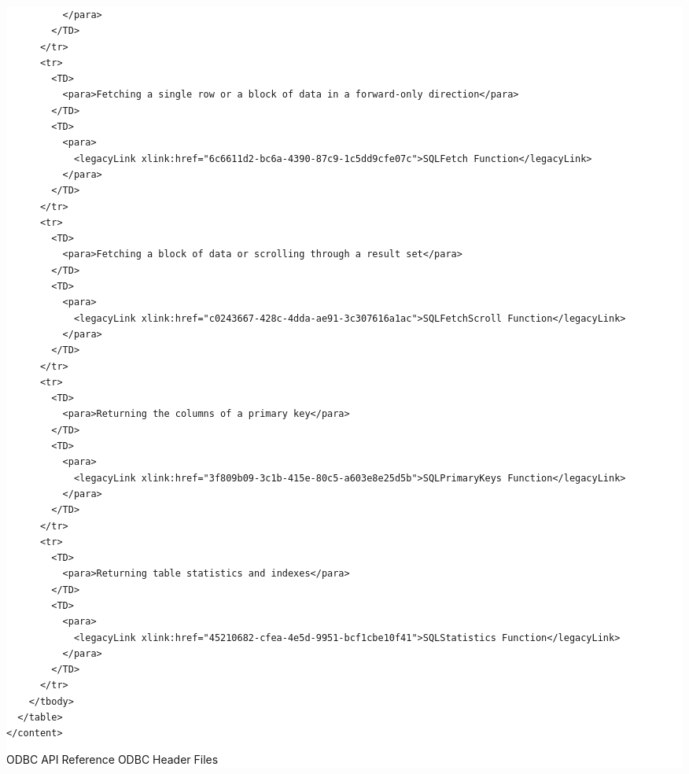               </para>
            </TD>
          </tr>
          <tr>
            <TD>
              <para>Fetching a single row or a block of data in a forward-only direction</para>
            </TD>
            <TD>
              <para>
                <legacyLink xlink:href="6c6611d2-bc6a-4390-87c9-1c5dd9cfe07c">SQLFetch Function</legacyLink>
              </para>
            </TD>
          </tr>
          <tr>
            <TD>
              <para>Fetching a block of data or scrolling through a result set</para>
            </TD>
            <TD>
              <para>
                <legacyLink xlink:href="c0243667-428c-4dda-ae91-3c307616a1ac">SQLFetchScroll Function</legacyLink>
              </para>
            </TD>
          </tr>
          <tr>
            <TD>
              <para>Returning the columns of a primary key</para>
            </TD>
            <TD>
              <para>
                <legacyLink xlink:href="3f809b09-3c1b-415e-80c5-a603e8e25d5b">SQLPrimaryKeys Function</legacyLink>
              </para>
            </TD>
          </tr>
          <tr>
            <TD>
              <para>Returning table statistics and indexes</para>
            </TD>
            <TD>
              <para>
                <legacyLink xlink:href="45210682-cfea-4e5d-9951-bcf1cbe10f41">SQLStatistics Function</legacyLink>
              </para>
            </TD>
          </tr>
        </tbody>
      </table>
    </content>
  </section>
  <relatedTopics>
<link xlink:href="b7a49774-f458-44ce-9a04-a0457501405b">ODBC API Reference</link>
<link xlink:href="96f97ba3-7e73-4196-abfb-036c5f6d1903">ODBC Header Files</link>
</relatedTopics>
</developerReferenceWithSyntaxDocument>